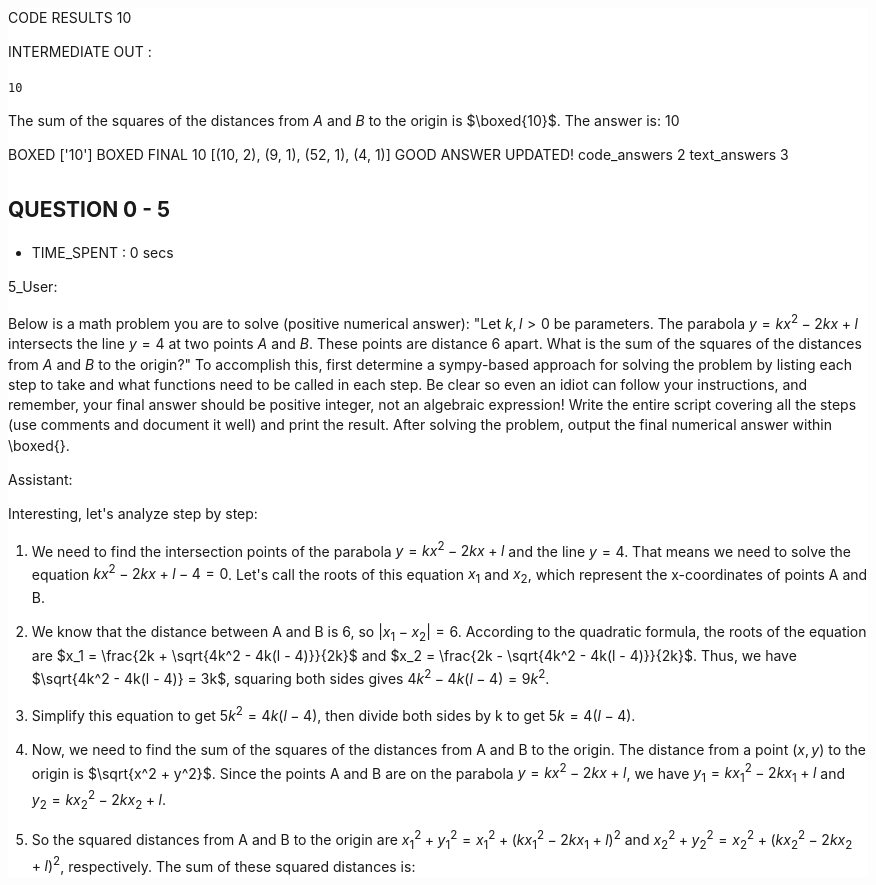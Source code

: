 
CODE RESULTS 10

INTERMEDIATE OUT :
```output
10
```
The sum of the squares of the distances from $A$ and $B$ to the origin is $\boxed{10}$.
The answer is: $10$

BOXED ['10']
BOXED FINAL 10
[(10, 2), (9, 1), (52, 1), (4, 1)]
GOOD ANSWER UPDATED!
code_answers 2 text_answers 3



## QUESTION 0 - 5 
- TIME_SPENT : 0 secs

5_User:

Below is a math problem you are to solve (positive numerical answer):
"Let $k, l > 0$ be parameters. The parabola $y = kx^2 - 2kx + l$ intersects the line $y = 4$ at two points $A$ and $B$. These points are distance 6 apart. What is the sum of the squares of the distances from $A$ and $B$ to the origin?"
To accomplish this, first determine a sympy-based approach for solving the problem by listing each step to take and what functions need to be called in each step. Be clear so even an idiot can follow your instructions, and remember, your final answer should be positive integer, not an algebraic expression!
Write the entire script covering all the steps (use comments and document it well) and print the result. After solving the problem, output the final numerical answer within \boxed{}.

Assistant: 

Interesting, let's analyze step by step:



1. We need to find the intersection points of the parabola $y = kx^2 - 2kx + l$ and the line $y = 4$. That means we need to solve the equation $kx^2 - 2kx + l - 4 = 0$. Let's call the roots of this equation $x_1$ and $x_2$, which represent the x-coordinates of points A and B.

2. We know that the distance between A and B is 6, so $|x_1 - x_2| = 6$. According to the quadratic formula, the roots of the equation are $x_1 = \frac{2k + \sqrt{4k^2 - 4k(l - 4)}}{2k}$ and $x_2 = \frac{2k - \sqrt{4k^2 - 4k(l - 4)}}{2k}$. Thus, we have $\sqrt{4k^2 - 4k(l - 4)} = 3k$, squaring both sides gives $4k^2 - 4k(l - 4) = 9k^2$.

3. Simplify this equation to get $5k^2 = 4k(l - 4)$, then divide both sides by k to get $5k = 4(l - 4)$. 

4. Now, we need to find the sum of the squares of the distances from A and B to the origin. The distance from a point $(x, y)$ to the origin is $\sqrt{x^2 + y^2}$. Since the points A and B are on the parabola $y = kx^2 - 2kx + l$, we have $y_1 = kx_1^2 - 2kx_1 + l$ and $y_2 = kx_2^2 - 2kx_2 + l$. 

5. So the squared distances from A and B to the origin are $x_1^2 + y_1^2 = x_1^2 + (kx_1^2 - 2kx_1 + l)^2$ and $x_2^2 + y_2^2 = x_2^2 + (kx_2^2 - 2kx_2 + l)^2$, respectively. The sum of these squared distances is:
